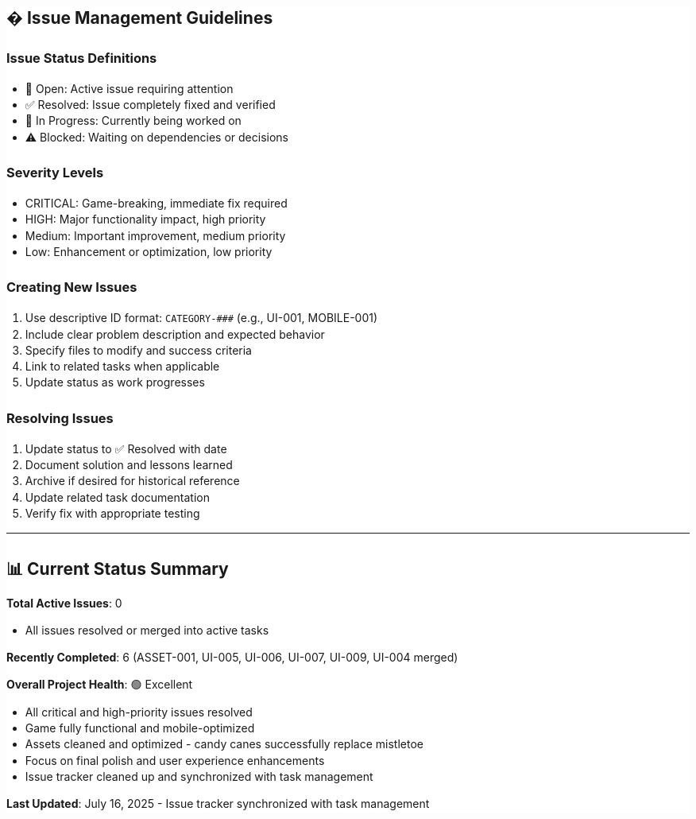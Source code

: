 
## �️ Issue Management Guidelines

### Issue Status Definitions
- 🔧 Open: Active issue requiring attention
- ✅ Resolved: Issue completely fixed and verified
- 🔄 In Progress: Currently being worked on
- ⚠️ Blocked: Waiting on dependencies or decisions

### Severity Levels
- CRITICAL: Game-breaking, immediate fix required
- HIGH: Major functionality impact, high priority
- Medium: Important improvement, medium priority  
- Low: Enhancement or optimization, low priority

### Creating New Issues
1. Use descriptive ID format: `CATEGORY-###` (e.g., UI-001, MOBILE-001)
2. Include clear problem description and expected behavior
3. Specify files to modify and success criteria
4. Link to related tasks when applicable
5. Update status as work progresses

### Resolving Issues
1. Update status to ✅ Resolved with date
2. Document solution and lessons learned
3. Archive if desired for historical reference
4. Update related task documentation
5. Verify fix with appropriate testing

---

## 📊 Current Status Summary

**Total Active Issues**: 0
- All issues resolved or merged into active tasks

**Recently Completed**: 6 (ASSET-001, UI-005, UI-006, UI-007, UI-009, UI-004 merged)

**Overall Project Health**: 🟢 Excellent
- All critical and high-priority issues resolved
- Game fully functional and mobile-optimized
- Assets cleaned and optimized - candy canes successfully replace mistletoe
- Focus on final polish and user experience enhancements
- Issue tracker cleaned up and synchronized with task management

**Last Updated**: July 16, 2025 - Issue tracker synchronized with task management
